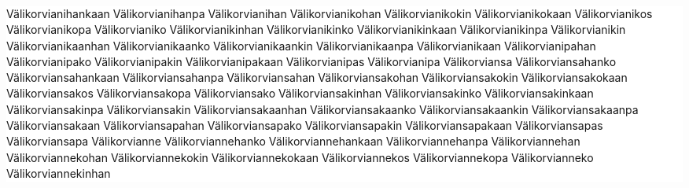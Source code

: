 Välikorvianihankaan
Välikorvianihanpa
Välikorvianihan
Välikorvianikohan
Välikorvianikokin
Välikorvianikokaan
Välikorvianikos
Välikorvianikopa
Välikorvianiko
Välikorvianikinhan
Välikorvianikinko
Välikorvianikinkaan
Välikorvianikinpa
Välikorvianikin
Välikorvianikaanhan
Välikorvianikaanko
Välikorvianikaankin
Välikorvianikaanpa
Välikorvianikaan
Välikorvianipahan
Välikorvianipako
Välikorvianipakin
Välikorvianipakaan
Välikorvianipas
Välikorvianipa
Välikorviansa
Välikorviansahanko
Välikorviansahankaan
Välikorviansahanpa
Välikorviansahan
Välikorviansakohan
Välikorviansakokin
Välikorviansakokaan
Välikorviansakos
Välikorviansakopa
Välikorviansako
Välikorviansakinhan
Välikorviansakinko
Välikorviansakinkaan
Välikorviansakinpa
Välikorviansakin
Välikorviansakaanhan
Välikorviansakaanko
Välikorviansakaankin
Välikorviansakaanpa
Välikorviansakaan
Välikorviansapahan
Välikorviansapako
Välikorviansapakin
Välikorviansapakaan
Välikorviansapas
Välikorviansapa
Välikorvianne
Välikorviannehanko
Välikorviannehankaan
Välikorviannehanpa
Välikorviannehan
Välikorviannekohan
Välikorviannekokin
Välikorviannekokaan
Välikorviannekos
Välikorviannekopa
Välikorvianneko
Välikorviannekinhan